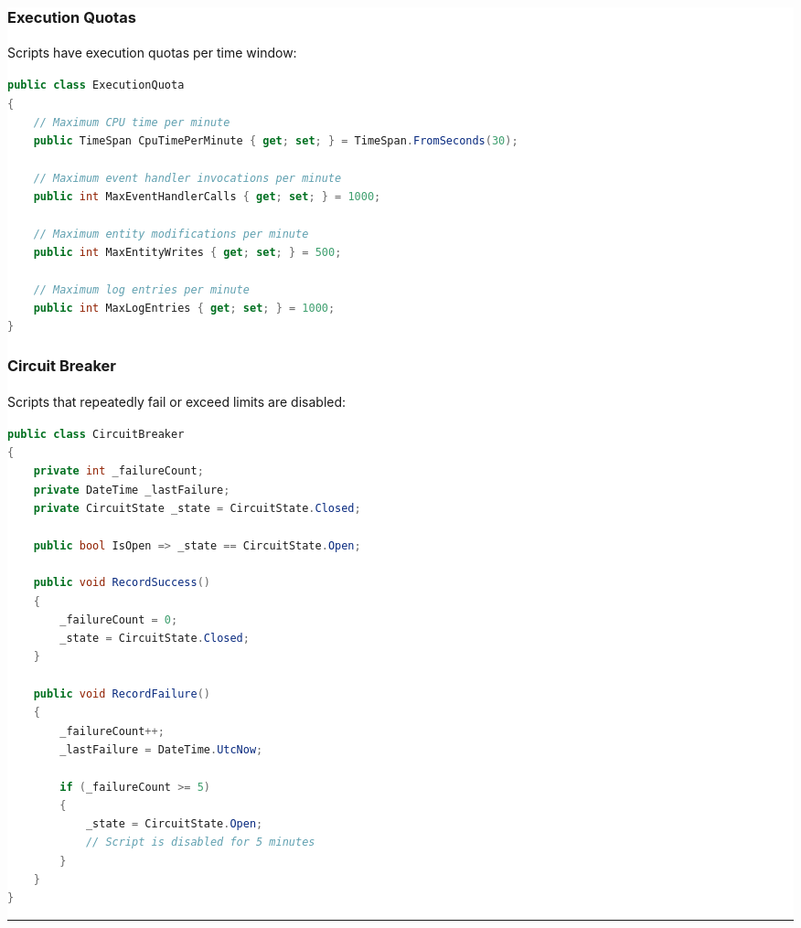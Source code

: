 ### Execution Quotas

Scripts have execution quotas per time window:

```csharp
public class ExecutionQuota
{
    // Maximum CPU time per minute
    public TimeSpan CpuTimePerMinute { get; set; } = TimeSpan.FromSeconds(30);

    // Maximum event handler invocations per minute
    public int MaxEventHandlerCalls { get; set; } = 1000;

    // Maximum entity modifications per minute
    public int MaxEntityWrites { get; set; } = 500;

    // Maximum log entries per minute
    public int MaxLogEntries { get; set; } = 1000;
}
```

### Circuit Breaker

Scripts that repeatedly fail or exceed limits are disabled:

```csharp
public class CircuitBreaker
{
    private int _failureCount;
    private DateTime _lastFailure;
    private CircuitState _state = CircuitState.Closed;

    public bool IsOpen => _state == CircuitState.Open;

    public void RecordSuccess()
    {
        _failureCount = 0;
        _state = CircuitState.Closed;
    }

    public void RecordFailure()
    {
        _failureCount++;
        _lastFailure = DateTime.UtcNow;

        if (_failureCount >= 5)
        {
            _state = CircuitState.Open;
            // Script is disabled for 5 minutes
        }
    }
}
```

---